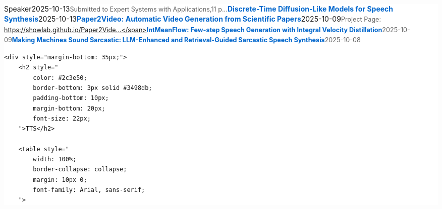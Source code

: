 Speaker</strong></a></td><td style="padding: 10px 8px; border: 1px solid #ddd; vertical-align: top;"></td><td style="padding: 10px 8px; border: 1px solid #ddd; vertical-align: top;">2025-10-13</td><td style="padding: 10px 8px; border: 1px solid #ddd; vertical-align: top;"><span style="color: #666; font-size: 0.9em;">Submitted to Expert Systems with Applications,11 p...</span></td></tr><tr style="background-color: #ffffff;"><td style="padding: 10px 8px; border: 1px solid #ddd; vertical-align: top;"><a href="http://arxiv.org/abs/2509.18470v2" style="color: #0066cc; text-decoration: none;"><strong>Discrete-Time Diffusion-Like Models for Speech Synthesis</strong></a></td><td style="padding: 10px 8px; border: 1px solid #ddd; vertical-align: top;"></td><td style="padding: 10px 8px; border: 1px solid #ddd; vertical-align: top;">2025-10-13</td><td style="padding: 10px 8px; border: 1px solid #ddd; vertical-align: top;"></td></tr><tr style="background-color: #f9f9f9;"><td style="padding: 10px 8px; border: 1px solid #ddd; vertical-align: top;"><a href="http://arxiv.org/abs/2510.05096v2" style="color: #0066cc; text-decoration: none;"><strong>Paper2Video: Automatic Video Generation from Scientific Papers</strong></a></td><td style="padding: 10px 8px; border: 1px solid #ddd; vertical-align: top;"></td><td style="padding: 10px 8px; border: 1px solid #ddd; vertical-align: top;">2025-10-09</td><td style="padding: 10px 8px; border: 1px solid #ddd; vertical-align: top;"><span style="color: #666; font-size: 0.9em;">Project Page: https://showlab.github.io/Paper2Vide...</span></td></tr><tr style="background-color: #ffffff;"><td style="padding: 10px 8px; border: 1px solid #ddd; vertical-align: top;"><a href="http://arxiv.org/abs/2510.07979v1" style="color: #0066cc; text-decoration: none;"><strong>IntMeanFlow: Few-step Speech Generation with Integral Velocity Distillation</strong></a></td><td style="padding: 10px 8px; border: 1px solid #ddd; vertical-align: top;"></td><td style="padding: 10px 8px; border: 1px solid #ddd; vertical-align: top;">2025-10-09</td><td style="padding: 10px 8px; border: 1px solid #ddd; vertical-align: top;"></td></tr><tr style="background-color: #f9f9f9;"><td style="padding: 10px 8px; border: 1px solid #ddd; vertical-align: top;"><a href="http://arxiv.org/abs/2510.07096v1" style="color: #0066cc; text-decoration: none;"><strong>Making Machines Sound Sarcastic: LLM-Enhanced and Retrieval-Guided Sarcastic Speech Synthesis</strong></a></td><td style="padding: 10px 8px; border: 1px solid #ddd; vertical-align: top;"></td><td style="padding: 10px 8px; border: 1px solid #ddd; vertical-align: top;">2025-10-08</td><td style="padding: 10px 8px; border: 1px solid #ddd; vertical-align: top;"></td></tr></table>
    </div>

    <div style="margin-bottom: 35px;">
        <h2 style="
            color: #2c3e50;
            border-bottom: 3px solid #3498db;
            padding-bottom: 10px;
            margin-bottom: 20px;
            font-size: 22px;
        ">TTS</h2>
        
        <table style="
            width: 100%; 
            border-collapse: collapse; 
            margin: 10px 0;
            font-family: Arial, sans-serif;
        ">
